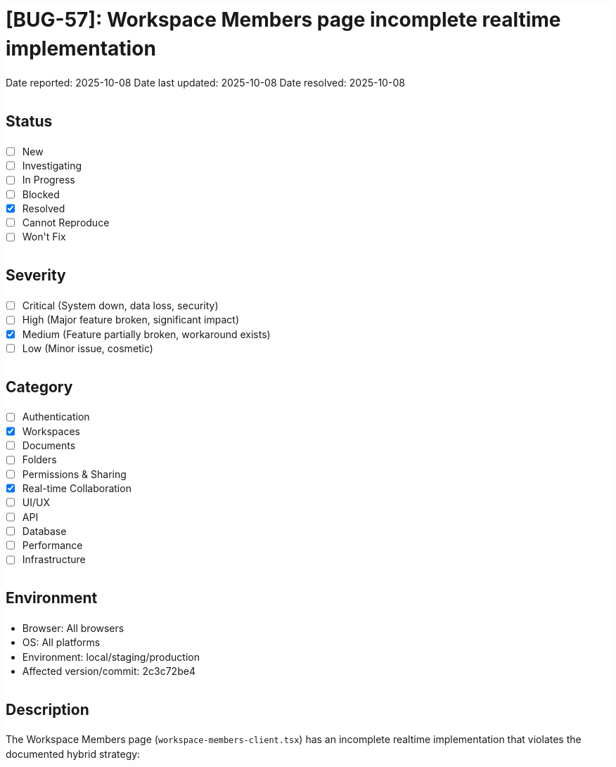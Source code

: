 # [BUG-57]: Workspace Members page incomplete realtime implementation

Date reported: 2025-10-08
Date last updated: 2025-10-08
Date resolved: 2025-10-08 

## Status

- [ ] New
- [ ] Investigating
- [ ] In Progress
- [ ] Blocked
- [x] Resolved
- [ ] Cannot Reproduce
- [ ] Won't Fix

## Severity

- [ ] Critical (System down, data loss, security)
- [ ] High (Major feature broken, significant impact)
- [x] Medium (Feature partially broken, workaround exists)
- [ ] Low (Minor issue, cosmetic)

## Category

- [ ] Authentication
- [x] Workspaces
- [ ] Documents
- [ ] Folders
- [ ] Permissions & Sharing
- [x] Real-time Collaboration
- [ ] UI/UX
- [ ] API
- [ ] Database
- [ ] Performance
- [ ] Infrastructure

## Environment

- Browser: All browsers
- OS: All platforms
- Environment: local/staging/production
- Affected version/commit: 2c3c72be4

## Description

The Workspace Members page (`workspace-members-client.tsx`) has an incomplete realtime implementation that violates the documented hybrid strategy:
